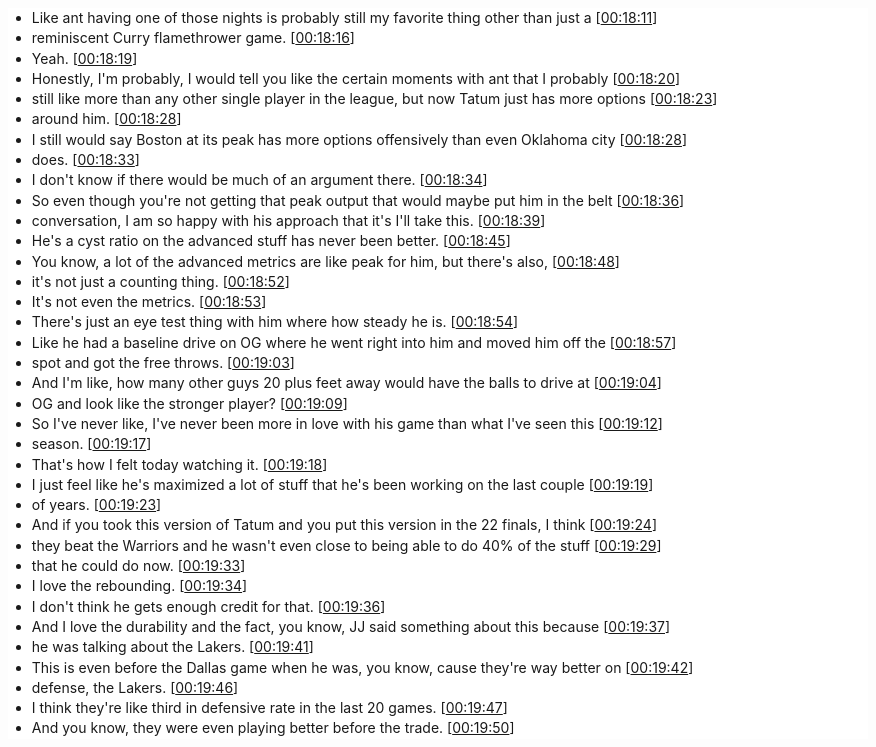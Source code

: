 *  Like ant having one of those nights is probably still my favorite thing other than just a [[00:18:11](https://www.youtube.com/watch?v=TnIhtK_6LzM&t=1091.28s)]
*  reminiscent Curry flamethrower game. [[00:18:16](https://www.youtube.com/watch?v=TnIhtK_6LzM&t=1096.4s)]
*  Yeah. [[00:18:19](https://www.youtube.com/watch?v=TnIhtK_6LzM&t=1099.52s)]
*  Honestly, I'm probably, I would tell you like the certain moments with ant that I probably [[00:18:20](https://www.youtube.com/watch?v=TnIhtK_6LzM&t=1100.08s)]
*  still like more than any other single player in the league, but now Tatum just has more options [[00:18:23](https://www.youtube.com/watch?v=TnIhtK_6LzM&t=1103.92s)]
*  around him. [[00:18:28](https://www.youtube.com/watch?v=TnIhtK_6LzM&t=1108.0s)]
*  I still would say Boston at its peak has more options offensively than even Oklahoma city [[00:18:28](https://www.youtube.com/watch?v=TnIhtK_6LzM&t=1108.96s)]
*  does. [[00:18:33](https://www.youtube.com/watch?v=TnIhtK_6LzM&t=1113.68s)]
*  I don't know if there would be much of an argument there. [[00:18:34](https://www.youtube.com/watch?v=TnIhtK_6LzM&t=1114.16s)]
*  So even though you're not getting that peak output that would maybe put him in the belt [[00:18:36](https://www.youtube.com/watch?v=TnIhtK_6LzM&t=1116.0s)]
*  conversation, I am so happy with his approach that it's I'll take this. [[00:18:39](https://www.youtube.com/watch?v=TnIhtK_6LzM&t=1119.68s)]
*  He's a cyst ratio on the advanced stuff has never been better. [[00:18:45](https://www.youtube.com/watch?v=TnIhtK_6LzM&t=1125.44s)]
*  You know, a lot of the advanced metrics are like peak for him, but there's also, [[00:18:48](https://www.youtube.com/watch?v=TnIhtK_6LzM&t=1128.64s)]
*  it's not just a counting thing. [[00:18:52](https://www.youtube.com/watch?v=TnIhtK_6LzM&t=1132.16s)]
*  It's not even the metrics. [[00:18:53](https://www.youtube.com/watch?v=TnIhtK_6LzM&t=1133.36s)]
*  There's just an eye test thing with him where how steady he is. [[00:18:54](https://www.youtube.com/watch?v=TnIhtK_6LzM&t=1134.16s)]
*  Like he had a baseline drive on OG where he went right into him and moved him off the [[00:18:57](https://www.youtube.com/watch?v=TnIhtK_6LzM&t=1137.12s)]
*  spot and got the free throws. [[00:19:03](https://www.youtube.com/watch?v=TnIhtK_6LzM&t=1143.4399999999998s)]
*  And I'm like, how many other guys 20 plus feet away would have the balls to drive at [[00:19:04](https://www.youtube.com/watch?v=TnIhtK_6LzM&t=1144.8s)]
*  OG and look like the stronger player? [[00:19:09](https://www.youtube.com/watch?v=TnIhtK_6LzM&t=1149.4399999999998s)]
*  So I've never like, I've never been more in love with his game than what I've seen this [[00:19:12](https://www.youtube.com/watch?v=TnIhtK_6LzM&t=1152.0s)]
*  season. [[00:19:17](https://www.youtube.com/watch?v=TnIhtK_6LzM&t=1157.36s)]
*  That's how I felt today watching it. [[00:19:18](https://www.youtube.com/watch?v=TnIhtK_6LzM&t=1158.1599999999999s)]
*  I just feel like he's maximized a lot of stuff that he's been working on the last couple [[00:19:19](https://www.youtube.com/watch?v=TnIhtK_6LzM&t=1159.9199999999998s)]
*  of years. [[00:19:23](https://www.youtube.com/watch?v=TnIhtK_6LzM&t=1163.84s)]
*  And if you took this version of Tatum and you put this version in the 22 finals, I think [[00:19:24](https://www.youtube.com/watch?v=TnIhtK_6LzM&t=1164.1599999999999s)]
*  they beat the Warriors and he wasn't even close to being able to do 40% of the stuff [[00:19:29](https://www.youtube.com/watch?v=TnIhtK_6LzM&t=1169.28s)]
*  that he could do now. [[00:19:33](https://www.youtube.com/watch?v=TnIhtK_6LzM&t=1173.84s)]
*  I love the rebounding. [[00:19:34](https://www.youtube.com/watch?v=TnIhtK_6LzM&t=1174.9599999999998s)]
*  I don't think he gets enough credit for that. [[00:19:36](https://www.youtube.com/watch?v=TnIhtK_6LzM&t=1176.0s)]
*  And I love the durability and the fact, you know, JJ said something about this because [[00:19:37](https://www.youtube.com/watch?v=TnIhtK_6LzM&t=1177.52s)]
*  he was talking about the Lakers. [[00:19:41](https://www.youtube.com/watch?v=TnIhtK_6LzM&t=1181.52s)]
*  This is even before the Dallas game when he was, you know, cause they're way better on [[00:19:42](https://www.youtube.com/watch?v=TnIhtK_6LzM&t=1182.56s)]
*  defense, the Lakers. [[00:19:46](https://www.youtube.com/watch?v=TnIhtK_6LzM&t=1186.56s)]
*  I think they're like third in defensive rate in the last 20 games. [[00:19:47](https://www.youtube.com/watch?v=TnIhtK_6LzM&t=1187.4399999999998s)]
*  And you know, they were even playing better before the trade. [[00:19:50](https://www.youtube.com/watch?v=TnIhtK_6LzM&t=1190.48s)]